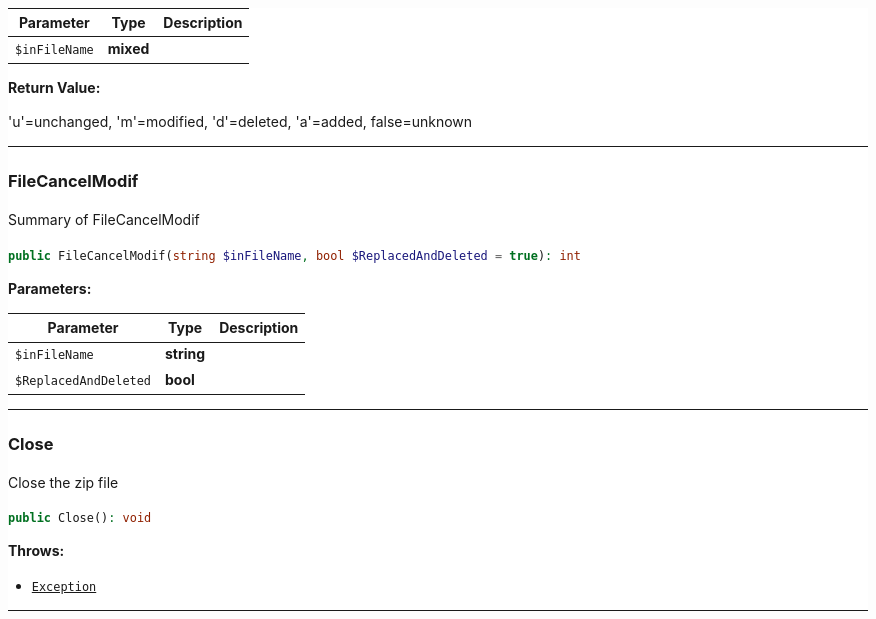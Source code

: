 | Parameter | Type | Description |
|-----------|------|-------------|
| `$inFileName` | **mixed** |  |


**Return Value:**

'u'=unchanged, 'm'=modified, 'd'=deleted, 'a'=added, false=unknown




***

### FileCancelModif

Summary of FileCancelModif

```php
public FileCancelModif(string $inFileName, bool $ReplacedAndDeleted = true): int
```








**Parameters:**

| Parameter | Type | Description |
|-----------|------|-------------|
| `$inFileName` | **string** |  |
| `$ReplacedAndDeleted` | **bool** |  |





***

### Close

Close the zip file

```php
public Close(): void
```











**Throws:**

- [`Exception`](../../../Exception.md)



***
